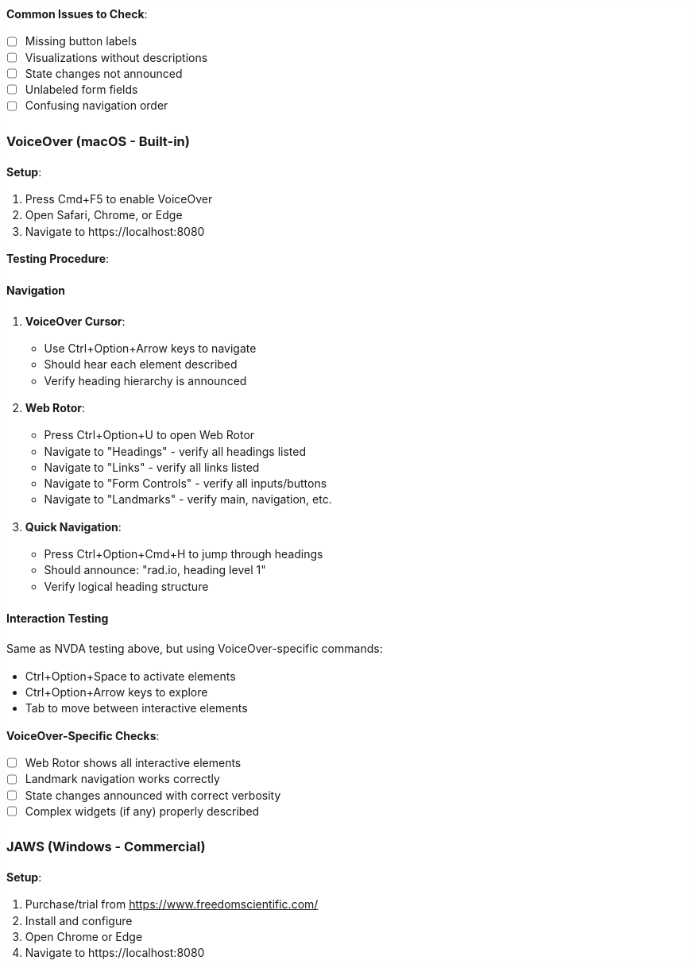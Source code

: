 **Common Issues to Check**:

- [ ] Missing button labels
- [ ] Visualizations without descriptions
- [ ] State changes not announced
- [ ] Unlabeled form fields
- [ ] Confusing navigation order

### VoiceOver (macOS - Built-in)

**Setup**:

1. Press Cmd+F5 to enable VoiceOver
2. Open Safari, Chrome, or Edge
3. Navigate to https://localhost:8080

**Testing Procedure**:

#### Navigation

1. **VoiceOver Cursor**:
   - Use Ctrl+Option+Arrow keys to navigate
   - Should hear each element described
   - Verify heading hierarchy is announced

2. **Web Rotor**:
   - Press Ctrl+Option+U to open Web Rotor
   - Navigate to "Headings" - verify all headings listed
   - Navigate to "Links" - verify all links listed
   - Navigate to "Form Controls" - verify all inputs/buttons
   - Navigate to "Landmarks" - verify main, navigation, etc.

3. **Quick Navigation**:
   - Press Ctrl+Option+Cmd+H to jump through headings
   - Should announce: "rad.io, heading level 1"
   - Verify logical heading structure

#### Interaction Testing

Same as NVDA testing above, but using VoiceOver-specific commands:

- Ctrl+Option+Space to activate elements
- Ctrl+Option+Arrow keys to explore
- Tab to move between interactive elements

**VoiceOver-Specific Checks**:

- [ ] Web Rotor shows all interactive elements
- [ ] Landmark navigation works correctly
- [ ] State changes announced with correct verbosity
- [ ] Complex widgets (if any) properly described

### JAWS (Windows - Commercial)

**Setup**:

1. Purchase/trial from https://www.freedomscientific.com/
2. Install and configure
3. Open Chrome or Edge
4. Navigate to https://localhost:8080
